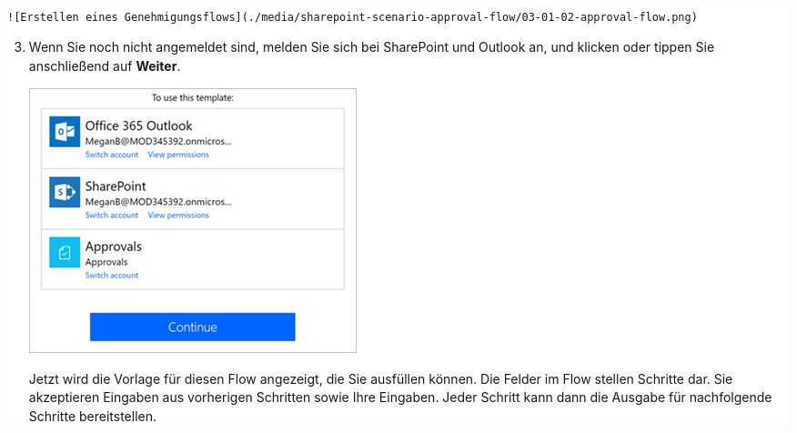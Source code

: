     ![Erstellen eines Genehmigungsflows](./media/sharepoint-scenario-approval-flow/03-01-02-approval-flow.png)
3. Wenn Sie noch nicht angemeldet sind, melden Sie sich bei SharePoint und Outlook an, und klicken oder tippen Sie anschließend auf **Weiter**.
   
    ![Anmelden, um Vorlage zu verwenden](./media/sharepoint-scenario-approval-flow/03-01-03-continue.png)
   
    Jetzt wird die Vorlage für diesen Flow angezeigt, die Sie ausfüllen können. Die Felder im Flow stellen Schritte dar. Sie akzeptieren Eingaben aus vorherigen Schritten sowie Ihre Eingaben. Jeder Schritt kann dann die Ausgabe für nachfolgende Schritte bereitstellen.
   